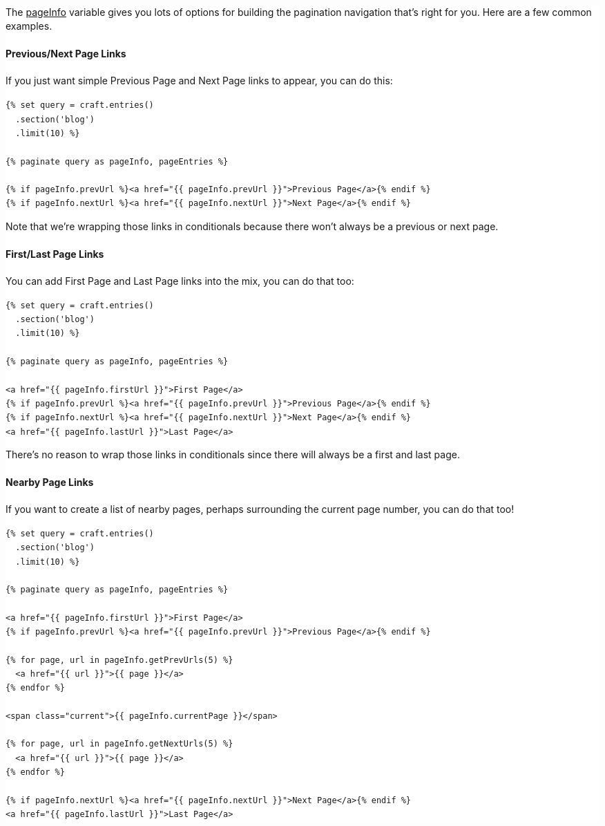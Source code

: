 The [pageInfo](#the-pageInfo-variable) variable gives you lots of options for building the pagination navigation that’s right for you. Here are a few common examples.

#### Previous/Next Page Links

If you just want simple Previous Page and Next Page links to appear, you can do this:

```twig
{% set query = craft.entries()
  .section('blog')
  .limit(10) %}

{% paginate query as pageInfo, pageEntries %}

{% if pageInfo.prevUrl %}<a href="{{ pageInfo.prevUrl }}">Previous Page</a>{% endif %}
{% if pageInfo.nextUrl %}<a href="{{ pageInfo.nextUrl }}">Next Page</a>{% endif %}
```

Note that we’re wrapping those links in conditionals because there won’t always be a previous or next page.

#### First/Last Page Links

You can add First Page and Last Page links into the mix, you can do that too:

```twig
{% set query = craft.entries()
  .section('blog')
  .limit(10) %}

{% paginate query as pageInfo, pageEntries %}

<a href="{{ pageInfo.firstUrl }}">First Page</a>
{% if pageInfo.prevUrl %}<a href="{{ pageInfo.prevUrl }}">Previous Page</a>{% endif %}
{% if pageInfo.nextUrl %}<a href="{{ pageInfo.nextUrl }}">Next Page</a>{% endif %}
<a href="{{ pageInfo.lastUrl }}">Last Page</a>
```

There’s no reason to wrap those links in conditionals since there will always be a first and last page.

#### Nearby Page Links

If you want to create a list of nearby pages, perhaps surrounding the current page number, you can do that too!

```twig
{% set query = craft.entries()
  .section('blog')
  .limit(10) %}

{% paginate query as pageInfo, pageEntries %}

<a href="{{ pageInfo.firstUrl }}">First Page</a>
{% if pageInfo.prevUrl %}<a href="{{ pageInfo.prevUrl }}">Previous Page</a>{% endif %}

{% for page, url in pageInfo.getPrevUrls(5) %}
  <a href="{{ url }}">{{ page }}</a>
{% endfor %}

<span class="current">{{ pageInfo.currentPage }}</span>

{% for page, url in pageInfo.getNextUrls(5) %}
  <a href="{{ url }}">{{ page }}</a>
{% endfor %}

{% if pageInfo.nextUrl %}<a href="{{ pageInfo.nextUrl }}">Next Page</a>{% endif %}
<a href="{{ pageInfo.lastUrl }}">Last Page</a>
```